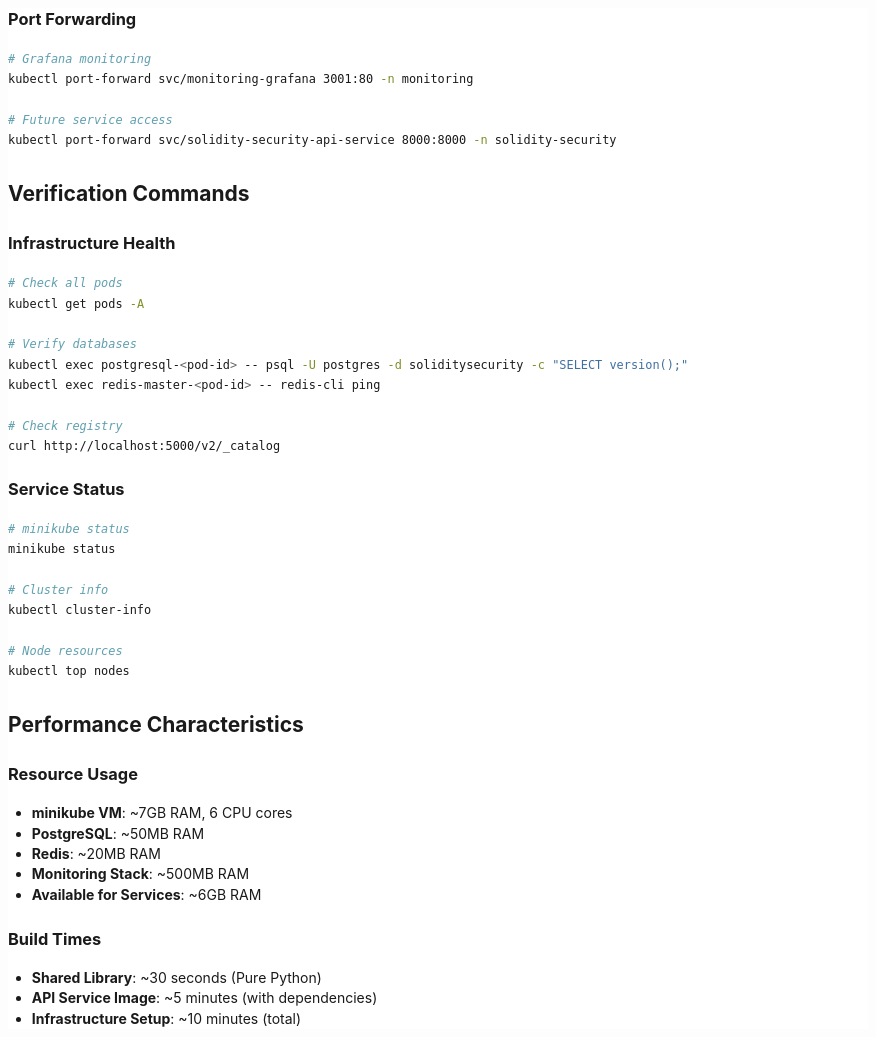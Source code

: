 ### Port Forwarding
```bash
# Grafana monitoring
kubectl port-forward svc/monitoring-grafana 3001:80 -n monitoring

# Future service access
kubectl port-forward svc/solidity-security-api-service 8000:8000 -n solidity-security
```

## Verification Commands

### Infrastructure Health
```bash
# Check all pods
kubectl get pods -A

# Verify databases
kubectl exec postgresql-<pod-id> -- psql -U postgres -d soliditysecurity -c "SELECT version();"
kubectl exec redis-master-<pod-id> -- redis-cli ping

# Check registry
curl http://localhost:5000/v2/_catalog
```

### Service Status
```bash
# minikube status
minikube status

# Cluster info
kubectl cluster-info

# Node resources
kubectl top nodes
```

## Performance Characteristics

### Resource Usage
- **minikube VM**: ~7GB RAM, 6 CPU cores
- **PostgreSQL**: ~50MB RAM
- **Redis**: ~20MB RAM
- **Monitoring Stack**: ~500MB RAM
- **Available for Services**: ~6GB RAM

### Build Times
- **Shared Library**: ~30 seconds (Pure Python)
- **API Service Image**: ~5 minutes (with dependencies)
- **Infrastructure Setup**: ~10 minutes (total)
